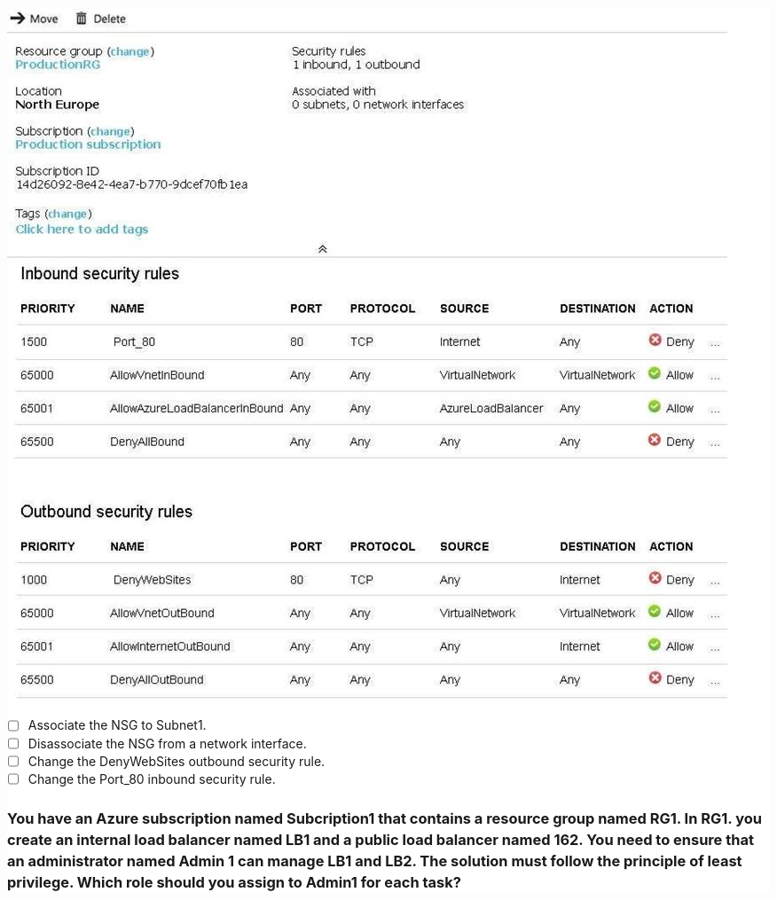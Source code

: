 ![Question 55 part 2](images/question55_2.jpg)

- [ ] Associate the NSG to Subnet1.
- [ ] Disassociate the NSG from a network interface.
- [ ] Change the DenyWebSites outbound security rule.
- [ ] Change the Port_80 inbound security rule.

### You have an Azure subscription named Subcription1 that contains a resource group named RG1. In RG1. you create an internal load balancer named LB1 and a public load balancer named 162. You need to ensure that an administrator named Admin 1 can manage LB1 and LB2. The solution must follow the principle of least privilege. Which role should you assign to Admin1 for each task?